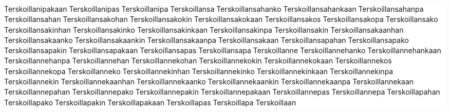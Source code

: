 Terskoillanipakaan
Terskoillanipas
Terskoillanipa
Terskoillansa
Terskoillansahanko
Terskoillansahankaan
Terskoillansahanpa
Terskoillansahan
Terskoillansakohan
Terskoillansakokin
Terskoillansakokaan
Terskoillansakos
Terskoillansakopa
Terskoillansako
Terskoillansakinhan
Terskoillansakinko
Terskoillansakinkaan
Terskoillansakinpa
Terskoillansakin
Terskoillansakaanhan
Terskoillansakaanko
Terskoillansakaankin
Terskoillansakaanpa
Terskoillansakaan
Terskoillansapahan
Terskoillansapako
Terskoillansapakin
Terskoillansapakaan
Terskoillansapas
Terskoillansapa
Terskoillanne
Terskoillannehanko
Terskoillannehankaan
Terskoillannehanpa
Terskoillannehan
Terskoillannekohan
Terskoillannekokin
Terskoillannekokaan
Terskoillannekos
Terskoillannekopa
Terskoillanneko
Terskoillannekinhan
Terskoillannekinko
Terskoillannekinkaan
Terskoillannekinpa
Terskoillannekin
Terskoillannekaanhan
Terskoillannekaanko
Terskoillannekaankin
Terskoillannekaanpa
Terskoillannekaan
Terskoillannepahan
Terskoillannepako
Terskoillannepakin
Terskoillannepakaan
Terskoillannepas
Terskoillannepa
Terskoillapahan
Terskoillapako
Terskoillapakin
Terskoillapakaan
Terskoillapas
Terskoillapa
Terskoillaan
